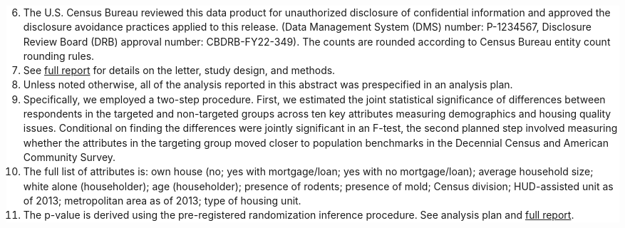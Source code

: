 6. The U.S. Census Bureau reviewed this data product for unauthorized disclosure of confidential information and approved the disclosure avoidance practices applied to this release. (Data Management System (DMS) number: P-1234567, Disclosure Review Board (DRB) approval number: CBDRB-FY22-349). The counts are rounded according to Census Bureau entity count rounding rules. 
7. See <a class="usa-link usa-link--external" href="https://www.huduser.gov/portal/publications/Using-Incentives-to-Reduce-Nonresponse-Bias-in-the-American-Housing-Survey.html">full report</a> for details on the letter, study design, and methods.
8. Unless noted otherwise, all of the analysis reported in this abstract was prespecified in an analysis plan.
9. Specifically, we employed a two-step procedure. First, we estimated the joint statistical significance of differences between respondents in the targeted and non-targeted groups across ten key attributes measuring demographics and housing quality issues. Conditional on finding the differences were jointly significant in an F-test, the second planned step involved measuring whether the attributes in the targeting group moved closer to population benchmarks in the Decennial Census and American Community Survey.
10. The full list of attributes is: own house (no; yes with mortgage/loan; yes with no mortgage/loan); average household size; white alone (householder); age (householder); presence of rodents; presence of mold; Census division; HUD-assisted unit as of 2013; metropolitan area as of 2013; type of housing unit.
11. The p-value is derived using the pre-registered randomization inference procedure. See analysis plan and <a class="usa-link usa-link--external" href="https://www.huduser.gov/portal/publications/Using-Incentives-to-Reduce-Nonresponse-Bias-in-the-American-Housing-Survey.html">full report</a>.
